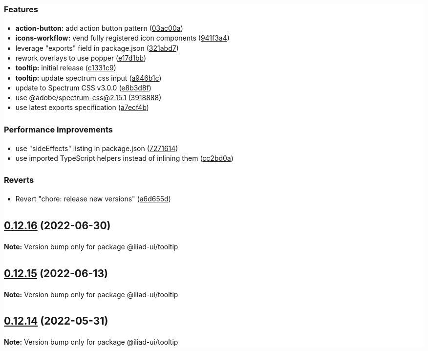 ### Features

-   **action-button:** add action button pattern ([03ac00a](https://github.com/gaoding-inc/iliad-ui/commit/03ac00a710290e6a78340f206d88385a4f8ae8c2))
-   **icons-workflow:** vend fully registered icon components ([941f3a4](https://github.com/gaoding-inc/iliad-ui/commit/941f3a41486fbd49eca0805fb63383f63313e71e))
-   leverage "exports" field in package.json ([321abd7](https://github.com/gaoding-inc/iliad-ui/commit/321abd7b7e78ccd9157cff75a1fa3dbd06e81f79))
-   rework overlays to use popper ([e17d1bb](https://github.com/gaoding-inc/iliad-ui/commit/e17d1bb23082b788ea921ec15315ea955e2596eb))
-   **tooltip:** initial release ([c1331c9](https://github.com/gaoding-inc/iliad-ui/commit/c1331c907ab19274981aae6ed17cc3fc0bb3cbf6))
-   **tooltip:** update spectrum css input ([a946b1c](https://github.com/gaoding-inc/iliad-ui/commit/a946b1cecf759c8cabf3ee5b49a6d122c00c6082))
-   update to Spectrum CSS v3.0.0 ([e8b3d8f](https://github.com/gaoding-inc/iliad-ui/commit/e8b3d8f75c77c04b4d7af126b91b0f6ad2a40742))
-   use @adobe/spectrum-css@2.15.1 ([3918888](https://github.com/gaoding-inc/iliad-ui/commit/39188887afad9bec52ef48d4e22596f9b757a9fe))
-   use latest exports specification ([a7ecf4b](https://github.com/gaoding-inc/iliad-ui/commit/a7ecf4b6da7996f36a8a89f62cc2384709497008))

### Performance Improvements

-   use "sideEffects" listing in package.json ([7271614](https://github.com/gaoding-inc/iliad-ui/commit/7271614c0ca3ccf3566583bb59467eb15a6199cd))
-   use imported TypeScript helpers instead of inlining them ([cc2bd0a](https://github.com/gaoding-inc/iliad-ui/commit/cc2bd0accd643c2f35cbf1ba809b54f52c25628d))

### Reverts

-   Revert "chore: release new versions" ([a6d655d](https://github.com/gaoding-inc/iliad-ui/commit/a6d655d1435ee6427a3778b89f1a6cf9fe4beb9d))

## [0.12.16](https://github.com/gaoding-inc/iliad-ui/compare/@iliad-ui/tooltip@0.12.15...@iliad-ui/tooltip@0.12.16) (2022-06-30)

**Note:** Version bump only for package @iliad-ui/tooltip

## [0.12.15](https://github.com/gaoding-inc/iliad-ui/compare/@iliad-ui/tooltip@0.12.14...@iliad-ui/tooltip@0.12.15) (2022-06-13)

**Note:** Version bump only for package @iliad-ui/tooltip

## [0.12.14](https://github.com/gaoding-inc/iliad-ui/compare/@iliad-ui/tooltip@0.12.13...@iliad-ui/tooltip@0.12.14) (2022-05-31)

**Note:** Version bump only for package @iliad-ui/tooltip
